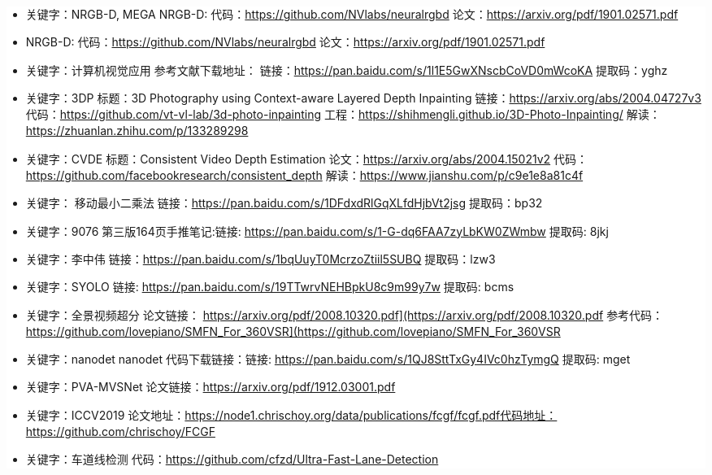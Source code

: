 - 关键字：NRGB-D, MEGA
  NRGB-D:
  代码：https://github.com/NVlabs/neuralrgbd
  论文：https://arxiv.org/pdf/1901.02571.pdf

- NRGB-D:
  代码：https://github.com/NVlabs/neuralrgbd
  论文：https://arxiv.org/pdf/1901.02571.pdf

- 关键字：计算机视觉应用
  参考文献下载地址：
  链接：https://pan.baidu.com/s/1l1E5GwXNscbCoVD0mWcoKA 
  提取码：yghz

- 关键字：3DP
  标题：3D Photography using Context-aware Layered Depth Inpainting
  链接：https://arxiv.org/abs/2004.04727v3
  代码：https://github.com/vt-vl-lab/3d-photo-inpainting
  工程：https://shihmengli.github.io/3D-Photo-Inpainting/
  解读：https://zhuanlan.zhihu.com/p/133289298

- 关键字：CVDE
  标题：Consistent Video Depth Estimation
  论文：https://arxiv.org/abs/2004.15021v2
  代码：https://github.com/facebookresearch/consistent_depth
  解读：https://www.jianshu.com/p/c9e1e8a81c4f

- 关键字： 移动最小二乘法
  链接：https://pan.baidu.com/s/1DFdxdRlGqXLfdHjbVt2jsg 
  提取码：bp32

- 关键字：9076
  第三版164页手推笔记:链接: https://pan.baidu.com/s/1-G-dq6FAA7zyLbKW0ZWmbw 提取码: 8jkj

- 关键字：李中伟
  链接：https://pan.baidu.com/s/1bqUuyT0McrzoZtiil5SUBQ 提取码：lzw3

- 关键字：SYOLO
  链接: https://pan.baidu.com/s/19TTwrvNEHBpkU8c9m99y7w 提取码: bcms

- 关键字：全景视频超分
  论文链接： https://arxiv.org/pdf/2008.10320.pdf](https://arxiv.org/pdf/2008.10320.pdf
  参考代码：https://github.com/lovepiano/SMFN_For_360VSR](https://github.com/lovepiano/SMFN_For_360VSR

- 关键字：nanodet
  nanodet 代码下载链接：链接: https://pan.baidu.com/s/1QJ8SttTxGy4IVc0hzTymgQ 提取码: mget

- 关键字：PVA-MVSNet
  论文链接：https://arxiv.org/pdf/1912.03001.pdf

- 关键字：ICCV2019
  论文地址：https://node1.chrischoy.org/data/publications/fcgf/fcgf.pdf代码地址：https://github.com/chrischoy/FCGF

- 关键字：车道线检测
  代码：https://github.com/cfzd/Ultra-Fast-Lane-Detection
